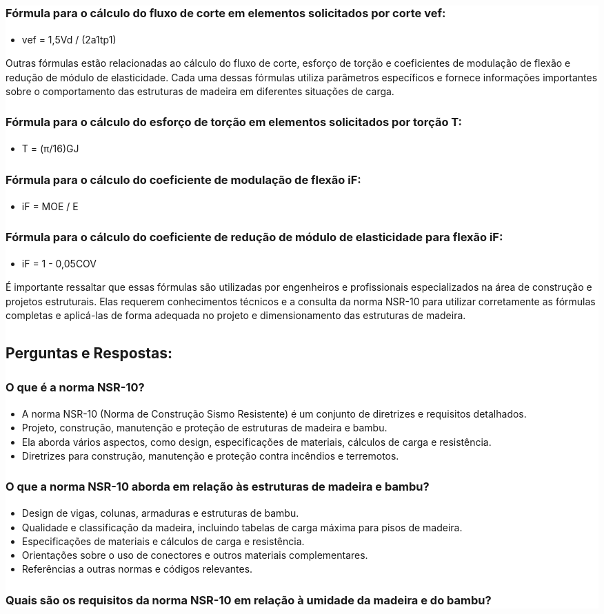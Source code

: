 ### Fórmula para o cálculo do fluxo de corte em elementos solicitados por corte vef:

- vef = 1,5Vd / (2a1tp1)

Outras fórmulas estão relacionadas ao cálculo do fluxo de corte, esforço de torção e coeficientes de modulação de flexão e redução de módulo de elasticidade. Cada uma dessas fórmulas utiliza parâmetros específicos e fornece informações importantes sobre o comportamento das estruturas de madeira em diferentes situações de carga.

### Fórmula para o cálculo do esforço de torção em elementos solicitados por torção T:

- T = (π/16)GJ

### Fórmula para o cálculo do coeficiente de modulação de flexão iF:

- iF = MOE / E

### Fórmula para o cálculo do coeficiente de redução de módulo de elasticidade para flexão iF:

- iF = 1 - 0,05COV


É importante ressaltar que essas fórmulas são utilizadas por engenheiros e profissionais especializados na área de construção e projetos estruturais. Elas requerem conhecimentos técnicos e a consulta da norma NSR-10 para utilizar corretamente as fórmulas completas e aplicá-las de forma adequada no projeto e dimensionamento das estruturas de madeira.


## Perguntas e Respostas:


### O que é a norma NSR-10?

- A norma NSR-10 (Norma de Construção Sismo Resistente) é um conjunto de diretrizes e requisitos detalhados.
- Projeto, construção, manutenção e proteção de estruturas de madeira e bambu. 
- Ela aborda vários aspectos, como design, especificações de materiais, cálculos de carga e resistência.
- Diretrizes para construção, manutenção e proteção contra incêndios e terremotos.

### O que a norma NSR-10 aborda em relação às estruturas de madeira e bambu?

- Design de vigas, colunas, armaduras e estruturas de bambu.
- Qualidade e classificação da madeira, incluindo tabelas de carga máxima para pisos de madeira.
- Especificações de materiais e cálculos de carga e resistência.
- Orientações sobre o uso de conectores e outros materiais complementares.
- Referências a outras normas e códigos relevantes.

### Quais são os requisitos da norma NSR-10 em relação à umidade da madeira e do bambu?
